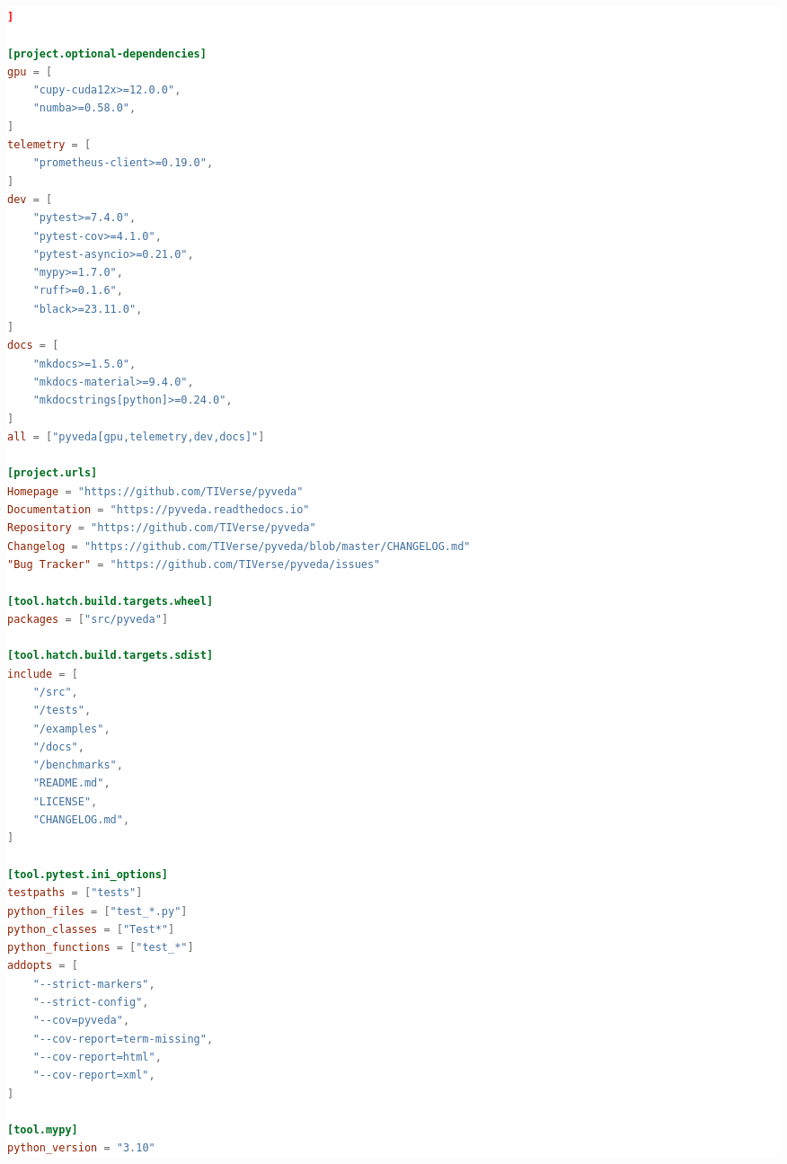 ```toml
]

[project.optional-dependencies]
gpu = [
    "cupy-cuda12x>=12.0.0",
    "numba>=0.58.0",
]
telemetry = [
    "prometheus-client>=0.19.0",
]
dev = [
    "pytest>=7.4.0",
    "pytest-cov>=4.1.0",
    "pytest-asyncio>=0.21.0",
    "mypy>=1.7.0",
    "ruff>=0.1.6",
    "black>=23.11.0",
]
docs = [
    "mkdocs>=1.5.0",
    "mkdocs-material>=9.4.0",
    "mkdocstrings[python]>=0.24.0",
]
all = ["pyveda[gpu,telemetry,dev,docs]"]

[project.urls]
Homepage = "https://github.com/TIVerse/pyveda"
Documentation = "https://pyveda.readthedocs.io"
Repository = "https://github.com/TIVerse/pyveda"
Changelog = "https://github.com/TIVerse/pyveda/blob/master/CHANGELOG.md"
"Bug Tracker" = "https://github.com/TIVerse/pyveda/issues"

[tool.hatch.build.targets.wheel]
packages = ["src/pyveda"]

[tool.hatch.build.targets.sdist]
include = [
    "/src",
    "/tests",
    "/examples",
    "/docs",
    "/benchmarks",
    "README.md",
    "LICENSE",
    "CHANGELOG.md",
]

[tool.pytest.ini_options]
testpaths = ["tests"]
python_files = ["test_*.py"]
python_classes = ["Test*"]
python_functions = ["test_*"]
addopts = [
    "--strict-markers",
    "--strict-config",
    "--cov=pyveda",
    "--cov-report=term-missing",
    "--cov-report=html",
    "--cov-report=xml",
]

[tool.mypy]
python_version = "3.10"
```